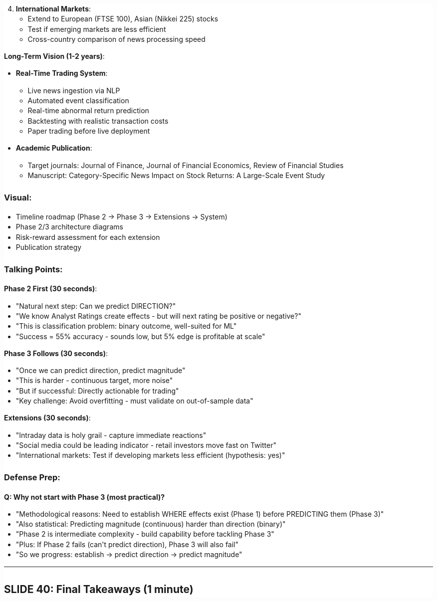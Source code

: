4. **International Markets**:
   - Extend to European (FTSE 100), Asian (Nikkei 225) stocks
   - Test if emerging markets are less efficient
   - Cross-country comparison of news processing speed

**Long-Term Vision (1-2 years)**:
- **Real-Time Trading System**:
  - Live news ingestion via NLP
  - Automated event classification
  - Real-time abnormal return prediction
  - Backtesting with realistic transaction costs
  - Paper trading before live deployment

- **Academic Publication**:
  - Target journals: Journal of Finance, Journal of Financial Economics, Review of Financial Studies
  - Manuscript: Category-Specific News Impact on Stock Returns: A Large-Scale Event Study

### Visual:
- Timeline roadmap (Phase 2 → Phase 3 → Extensions → System)
- Phase 2/3 architecture diagrams
- Risk-reward assessment for each extension
- Publication strategy

### Talking Points:
**Phase 2 First (30 seconds)**:
- "Natural next step: Can we predict DIRECTION?"
- "We know Analyst Ratings create effects - but will next rating be positive or negative?"
- "This is classification problem: binary outcome, well-suited for ML"
- "Success = 55% accuracy - sounds low, but 5% edge is profitable at scale"

**Phase 3 Follows (30 seconds)**:
- "Once we can predict direction, predict magnitude"
- "This is harder - continuous target, more noise"
- "But if successful: Directly actionable for trading"
- "Key challenge: Avoid overfitting - must validate on out-of-sample data"

**Extensions (30 seconds)**:
- "Intraday data is holy grail - capture immediate reactions"
- "Social media could be leading indicator - retail investors move fast on Twitter"
- "International markets: Test if developing markets less efficient (hypothesis: yes)"

### Defense Prep:
**Q: Why not start with Phase 3 (most practical)?**
- "Methodological reasons: Need to establish WHERE effects exist (Phase 1) before PREDICTING them (Phase 3)"
- "Also statistical: Predicting magnitude (continuous) harder than direction (binary)"
- "Phase 2 is intermediate complexity - build capability before tackling Phase 3"
- "Plus: If Phase 2 fails (can't predict direction), Phase 3 will also fail"
- "So we progress: establish → predict direction → predict magnitude"

---

## SLIDE 40: Final Takeaways (1 minute)
